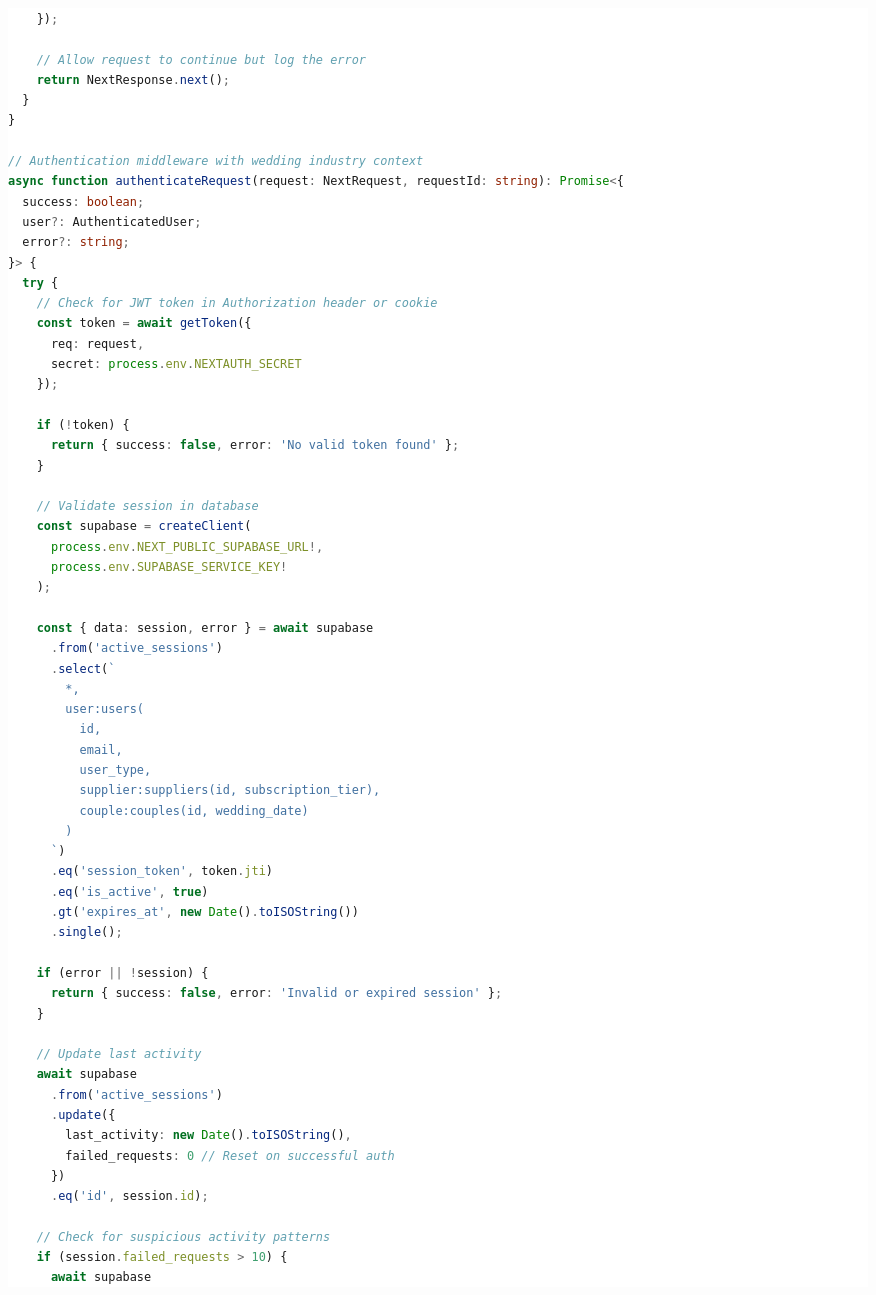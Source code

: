 ```typescript
    });

    // Allow request to continue but log the error
    return NextResponse.next();
  }
}

// Authentication middleware with wedding industry context
async function authenticateRequest(request: NextRequest, requestId: string): Promise<{
  success: boolean;
  user?: AuthenticatedUser;
  error?: string;
}> {
  try {
    // Check for JWT token in Authorization header or cookie
    const token = await getToken({ 
      req: request, 
      secret: process.env.NEXTAUTH_SECRET 
    });

    if (!token) {
      return { success: false, error: 'No valid token found' };
    }

    // Validate session in database
    const supabase = createClient(
      process.env.NEXT_PUBLIC_SUPABASE_URL!,
      process.env.SUPABASE_SERVICE_KEY!
    );

    const { data: session, error } = await supabase
      .from('active_sessions')
      .select(`
        *,
        user:users(
          id, 
          email, 
          user_type,
          supplier:suppliers(id, subscription_tier),
          couple:couples(id, wedding_date)
        )
      `)
      .eq('session_token', token.jti)
      .eq('is_active', true)
      .gt('expires_at', new Date().toISOString())
      .single();

    if (error || !session) {
      return { success: false, error: 'Invalid or expired session' };
    }

    // Update last activity
    await supabase
      .from('active_sessions')
      .update({ 
        last_activity: new Date().toISOString(),
        failed_requests: 0 // Reset on successful auth
      })
      .eq('id', session.id);

    // Check for suspicious activity patterns
    if (session.failed_requests > 10) {
      await supabase
```